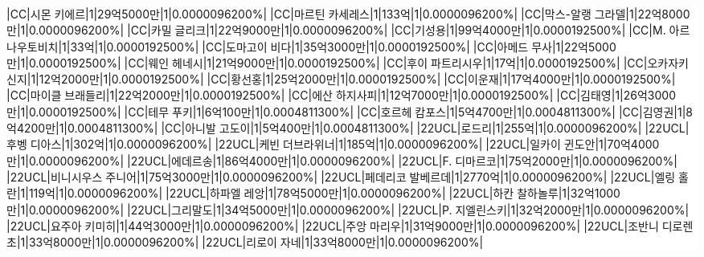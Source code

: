 |CC|시몬 키에르|1|29억5000만|1|0.0000096200%|
|CC|마르틴 카세레스|1|133억|1|0.0000096200%|
|CC|막스-알랭 그라델|1|22억8000만|1|0.0000096200%|
|CC|카밀 글리크|1|22억9000만|1|0.0000096200%|
|CC|기성용|1|99억4000만|1|0.0000192500%|
|CC|M. 아르나우토비치|1|33억|1|0.0000192500%|
|CC|도마고이 비다|1|35억3000만|1|0.0000192500%|
|CC|아메드 무사|1|22억5000만|1|0.0000192500%|
|CC|웨인 헤네시|1|21억9000만|1|0.0000192500%|
|CC|후이 파트리시우|1|17억|1|0.0000192500%|
|CC|오카자키 신지|1|12억2000만|1|0.0000192500%|
|CC|황선홍|1|25억2000만|1|0.0000192500%|
|CC|이운재|1|17억4000만|1|0.0000192500%|
|CC|마이클 브래들리|1|22억2000만|1|0.0000192500%|
|CC|에산 하지사피|1|12억7000만|1|0.0000192500%|
|CC|김태영|1|26억3000만|1|0.0000192500%|
|CC|테무 푸키|1|6억100만|1|0.0004811300%|
|CC|호르헤 캄포스|1|5억4700만|1|0.0004811300%|
|CC|김영권|1|8억4200만|1|0.0004811300%|
|CC|아니발 고도이|1|5억400만|1|0.0004811300%|
|22UCL|로드리|1|255억|1|0.0000096200%|
|22UCL|후벵 디아스|1|302억|1|0.0000096200%|
|22UCL|케빈 더브라위너|1|185억|1|0.0000096200%|
|22UCL|일카이 귄도안|1|70억4000만|1|0.0000096200%|
|22UCL|에데르송|1|86억4000만|1|0.0000096200%|
|22UCL|F. 디마르코|1|75억2000만|1|0.0000096200%|
|22UCL|비니시우스 주니어|1|75억3000만|1|0.0000096200%|
|22UCL|페데리코 발베르데|1|2770억|1|0.0000096200%|
|22UCL|엘링 홀란|1|119억|1|0.0000096200%|
|22UCL|하파엘 레앙|1|78억5000만|1|0.0000096200%|
|22UCL|하칸 찰하놀루|1|32억1000만|1|0.0000096200%|
|22UCL|그리말도|1|34억5000만|1|0.0000096200%|
|22UCL|P. 지엘린스키|1|32억2000만|1|0.0000096200%|
|22UCL|요주아 키미히|1|44억3000만|1|0.0000096200%|
|22UCL|주앙 마리우|1|31억9000만|1|0.0000096200%|
|22UCL|조반니 디로렌초|1|33억8000만|1|0.0000096200%|
|22UCL|리로이 자네|1|33억8000만|1|0.0000096200%|